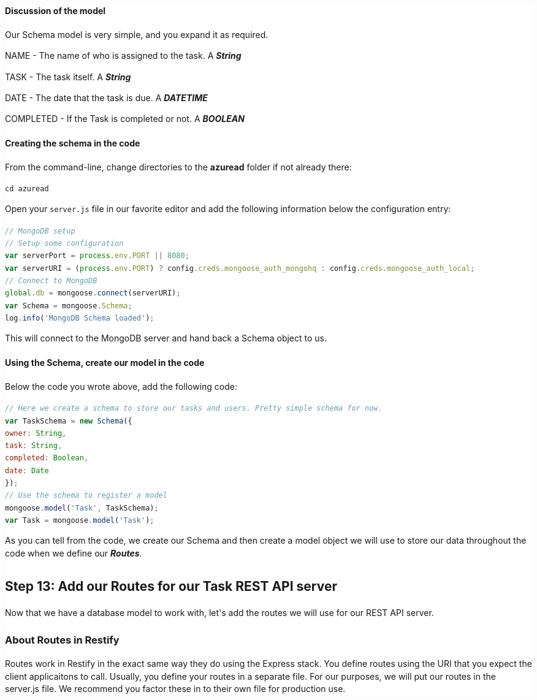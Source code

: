 #### Discussion of the model
Our Schema model is very simple, and you expand it as required.

NAME - The name of who is assigned to the task. A ***String***

TASK - The task itself. A ***String***

DATE - The date that the task is due. A ***DATETIME***

COMPLETED - If the Task is completed or not. A ***BOOLEAN***

#### Creating the schema in the code
From the command-line, change directories to the **azuread** folder if not already there:

`cd azuread`

Open your `server.js` file in our favorite editor and add the following information below the configuration entry:

```Javascript
// MongoDB setup
// Setup some configuration
var serverPort = process.env.PORT || 8080;
var serverURI = (process.env.PORT) ? config.creds.mongoose_auth_mongohq : config.creds.mongoose_auth_local;
// Connect to MongoDB
global.db = mongoose.connect(serverURI);
var Schema = mongoose.Schema;
log.info('MongoDB Schema loaded');
```
This will connect to the MongoDB server and hand back a Schema object to us.

#### Using the Schema, create our model in the code
Below the code you wrote above, add the following code:

```Javascript
// Here we create a schema to store our tasks and users. Pretty simple schema for now.
var TaskSchema = new Schema({
owner: String,
task: String,
completed: Boolean,
date: Date
});
// Use the schema to register a model
mongoose.model('Task', TaskSchema);
var Task = mongoose.model('Task');
```
As you can tell from the code, we create our Schema and then create a model object we will use to store our data throughout the code when we define our ***Routes***.

## Step 13: Add our Routes for our Task REST API server
Now that we have a database model to work with, let's add the routes we will use for our REST API server.

### About Routes in Restify
Routes work in Restify in the exact same way they do using the Express stack. You define routes using the URI that you expect the client applicaitons to call. Usually, you define your routes in a separate file. For our purposes, we will put our routes in the server.js file. We recommend you factor these in to their own file for production use.
